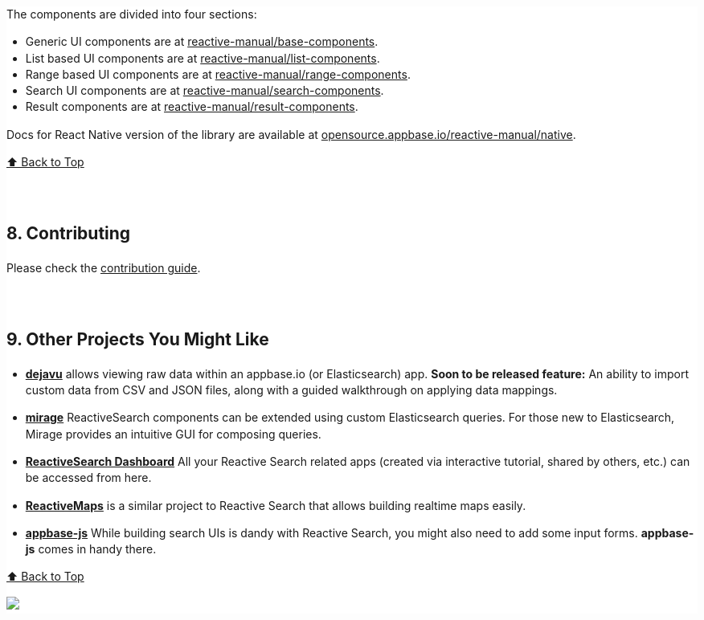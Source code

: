 The components are divided into four sections:

-   Generic UI components are at [reactive-manual/base-components](https://opensource.appbase.io/reactive-manual/base-components/textfield.html).
-   List based UI components are at [reactive-manual/list-components](https://opensource.appbase.io/reactive-manual/list-components/singlelist.html).
-   Range based UI components are at [reactive-manual/range-components](https://opensource.appbase.io/reactive-manual/range-components/singlerange.html).
-   Search UI components are at [reactive-manual/search-components](https://opensource.appbase.io/reactive-manual/search-components/datasearch.html).
-   Result components are at [reactive-manual/result-components](https://opensource.appbase.io/reactive-manual/result-components/resultlist.html).

Docs for React Native version of the library are available at [opensource.appbase.io/reactive-manual/native](https://opensource.appbase.io/reactive-manual/native).

[⬆ Back to Top](#reactive-search)

<br />

## 8. Contributing

Please check the [contribution guide](.github/CONTRIBUTING.md).

<br />

## 9. Other Projects You Might Like

-   [**dejavu**](https://github.com/appbaseio/dejavu) allows viewing raw data within an appbase.io (or Elasticsearch) app. **Soon to be released feature:** An ability to import custom data from CSV and JSON files, along with a guided walkthrough on applying data mappings.

-   [**mirage**](https://github.com/appbaseio/mirage) ReactiveSearch components can be extended using custom Elasticsearch queries. For those new to Elasticsearch, Mirage provides an intuitive GUI for composing queries.

-   [**ReactiveSearch Dashboard**](https://dashboard.appbase.io/reactivesearch/) All your Reactive Search related apps (created via interactive tutorial, shared by others, etc.) can be accessed from here.
-   [**ReactiveMaps**](https://github.com/appbaseio/reactivemaps) is a similar project to Reactive Search that allows building realtime maps easily.

-   [**appbase-js**](https://github.com/appbaseio/appbase-js) While building search UIs is dandy with Reactive Search, you might also need to add some input forms. **appbase-js** comes in handy there.

[⬆ Back to Top](#reactive-search)

<a href="https://appbase.io/support/"><img src="https://i.imgur.com/UL6B0uE.png" width="100%" /></a>
